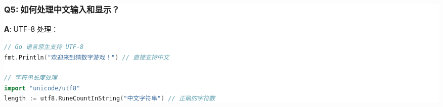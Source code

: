 ### Q5: 如何处理中文输入和显示？
**A**: UTF-8 处理：
```go
// Go 语言原生支持 UTF-8
fmt.Println("欢迎来到猜数字游戏！") // 直接支持中文

// 字符串长度处理
import "unicode/utf8"
length := utf8.RuneCountInString("中文字符串") // 正确的字符数
```
